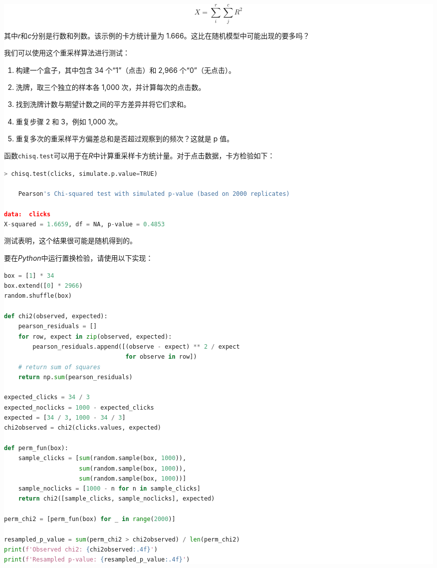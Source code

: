 <math display="block"><mrow><mi>Χ</mi> <mo>=</mo> <munderover><mo>∑</mo> <mi>i</mi> <mi>r</mi></munderover> <munderover><mo>∑</mo> <mi>j</mi> <mi>c</mi></munderover> <msup><mi>R</mi> <mn>2</mn></msup></mrow></math>

其中*r*和*c*分别是行数和列数。该示例的卡方统计量为 1.666。这比在随机模型中可能出现的要多吗？

我们可以使用这个重采样算法进行测试：

1.  构建一个盒子，其中包含 34 个“1”（点击）和 2,966 个“0”（无点击）。

1.  洗牌，取三个独立的样本各 1,000 次，并计算每次的点击数。

1.  找到洗牌计数与期望计数之间的平方差异并将它们求和。

1.  重复步骤 2 和 3，例如 1,000 次。

1.  重复多次的重采样平方偏差总和是否超过观察到的频次？这就是 p 值。

函数`chisq.test`可以用于在*R*中计算重采样卡方统计量。对于点击数据，卡方检验如下：

```py
> chisq.test(clicks, simulate.p.value=TRUE)

	Pearson's Chi-squared test with simulated p-value (based on 2000 replicates)

data:  clicks
X-squared = 1.6659, df = NA, p-value = 0.4853
```

测试表明，这个结果很可能是随机得到的。

要在*Python*中运行置换检验，请使用以下实现：

```py
box = [1] * 34
box.extend([0] * 2966)
random.shuffle(box)

def chi2(observed, expected):
    pearson_residuals = []
    for row, expect in zip(observed, expected):
        pearson_residuals.append([(observe - expect) ** 2 / expect
                                  for observe in row])
    # return sum of squares
    return np.sum(pearson_residuals)

expected_clicks = 34 / 3
expected_noclicks = 1000 - expected_clicks
expected = [34 / 3, 1000 - 34 / 3]
chi2observed = chi2(clicks.values, expected)

def perm_fun(box):
    sample_clicks = [sum(random.sample(box, 1000)),
                     sum(random.sample(box, 1000)),
                     sum(random.sample(box, 1000))]
    sample_noclicks = [1000 - n for n in sample_clicks]
    return chi2([sample_clicks, sample_noclicks], expected)

perm_chi2 = [perm_fun(box) for _ in range(2000)]

resampled_p_value = sum(perm_chi2 > chi2observed) / len(perm_chi2)
print(f'Observed chi2: {chi2observed:.4f}')
print(f'Resampled p-value: {resampled_p_value:.4f}')
```
